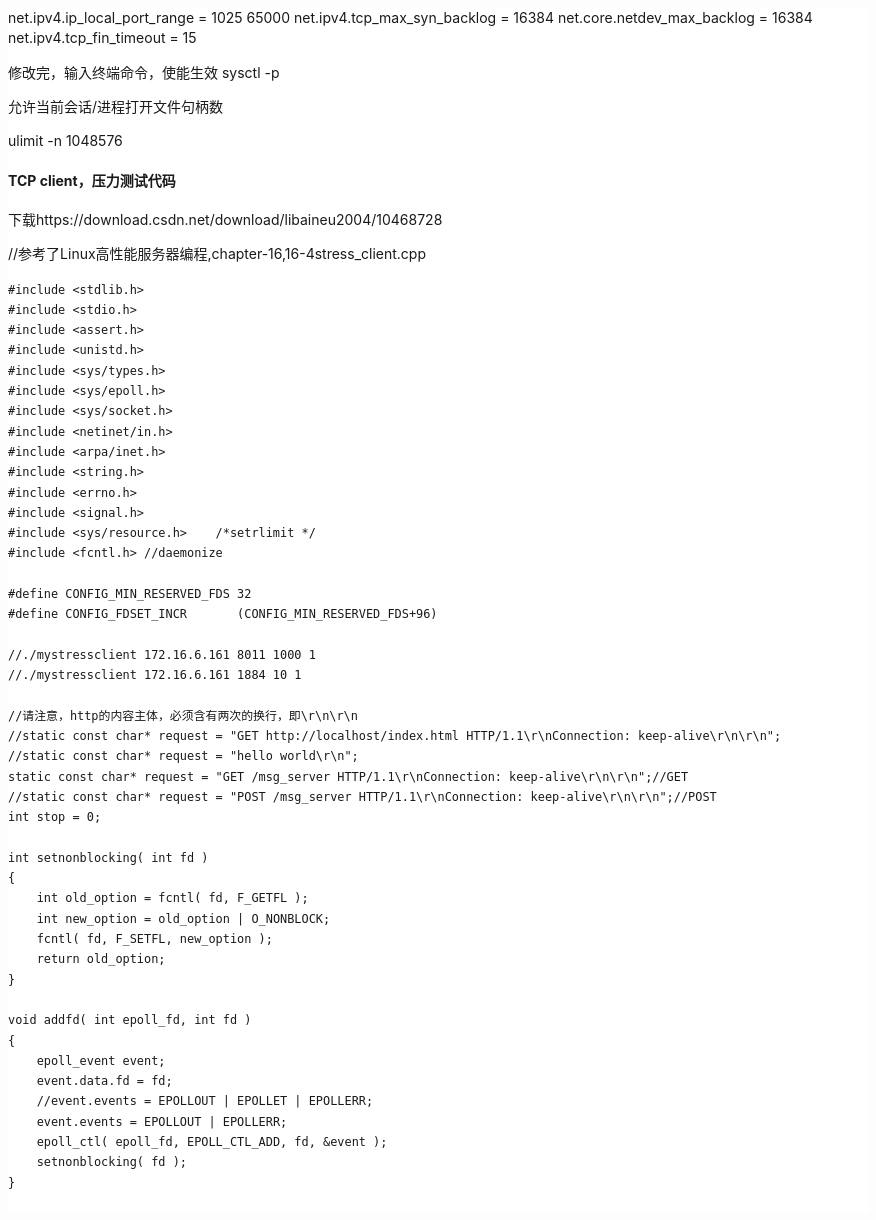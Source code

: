 net.ipv4.ip_local_port_range = 1025 65000
net.ipv4.tcp_max_syn_backlog = 16384
net.core.netdev_max_backlog = 16384
net.ipv4.tcp_fin_timeout = 15

修改完，输入终端命令，使能生效 sysctl -p

允许当前会话/进程打开文件句柄数

ulimit -n 1048576



<a id="tcp-client，压力测试代码"></a>
#### TCP client，压力测试代码
下载https://download.csdn.net/download/libaineu2004/10468728

//参考了Linux高性能服务器编程,chapter-16,16-4stress_client.cpp
``` 
#include <stdlib.h>
#include <stdio.h>
#include <assert.h>
#include <unistd.h>
#include <sys/types.h>
#include <sys/epoll.h>
#include <sys/socket.h>
#include <netinet/in.h>
#include <arpa/inet.h>
#include <string.h>
#include <errno.h>
#include <signal.h>
#include <sys/resource.h>    /*setrlimit */
#include <fcntl.h> //daemonize
 
#define CONFIG_MIN_RESERVED_FDS 32
#define CONFIG_FDSET_INCR       (CONFIG_MIN_RESERVED_FDS+96)
 
//./mystressclient 172.16.6.161 8011 1000 1
//./mystressclient 172.16.6.161 1884 10 1
 
//请注意，http的内容主体，必须含有两次的换行，即\r\n\r\n
//static const char* request = "GET http://localhost/index.html HTTP/1.1\r\nConnection: keep-alive\r\n\r\n";
//static const char* request = "hello world\r\n";
static const char* request = "GET /msg_server HTTP/1.1\r\nConnection: keep-alive\r\n\r\n";//GET
//static const char* request = "POST /msg_server HTTP/1.1\r\nConnection: keep-alive\r\n\r\n";//POST
int stop = 0;
 
int setnonblocking( int fd )
{
    int old_option = fcntl( fd, F_GETFL );
    int new_option = old_option | O_NONBLOCK;
    fcntl( fd, F_SETFL, new_option );
    return old_option;
}
 
void addfd( int epoll_fd, int fd )
{
    epoll_event event;
    event.data.fd = fd;
    //event.events = EPOLLOUT | EPOLLET | EPOLLERR;
    event.events = EPOLLOUT | EPOLLERR;
    epoll_ctl( epoll_fd, EPOLL_CTL_ADD, fd, &event );
    setnonblocking( fd );
}
 
```